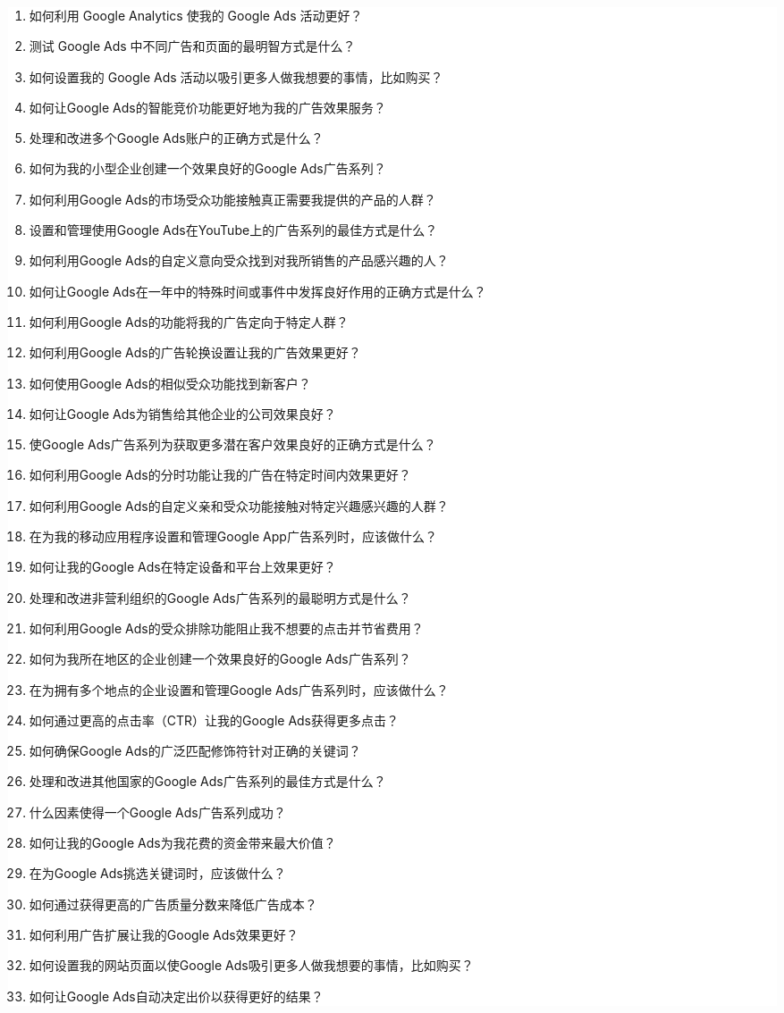 1.  如何利用 Google Analytics 使我的 Google Ads 活动更好？

1.  测试 Google Ads 中不同广告和页面的最明智方式是什么？

1.  如何设置我的 Google Ads 活动以吸引更多人做我想要的事情，比如购买？

1.  如何让Google Ads的智能竞价功能更好地为我的广告效果服务？

1.  处理和改进多个Google Ads账户的正确方式是什么？

1.  如何为我的小型企业创建一个效果良好的Google Ads广告系列？

1.  如何利用Google Ads的市场受众功能接触真正需要我提供的产品的人群？

1.  设置和管理使用Google Ads在YouTube上的广告系列的最佳方式是什么？

1.  如何利用Google Ads的自定义意向受众找到对我所销售的产品感兴趣的人？

1.  如何让Google Ads在一年中的特殊时间或事件中发挥良好作用的正确方式是什么？

1.  如何利用Google Ads的功能将我的广告定向于特定人群？

1.  如何利用Google Ads的广告轮换设置让我的广告效果更好？

1.  如何使用Google Ads的相似受众功能找到新客户？

1.  如何让Google Ads为销售给其他企业的公司效果良好？

1.  使Google Ads广告系列为获取更多潜在客户效果良好的正确方式是什么？

1.  如何利用Google Ads的分时功能让我的广告在特定时间内效果更好？

1.  如何利用Google Ads的自定义亲和受众功能接触对特定兴趣感兴趣的人群？

1.  在为我的移动应用程序设置和管理Google App广告系列时，应该做什么？

1.  如何让我的Google Ads在特定设备和平台上效果更好？

1.  处理和改进非营利组织的Google Ads广告系列的最聪明方式是什么？

1.  如何利用Google Ads的受众排除功能阻止我不想要的点击并节省费用？

1.  如何为我所在地区的企业创建一个效果良好的Google Ads广告系列？

1.  在为拥有多个地点的企业设置和管理Google Ads广告系列时，应该做什么？

1.  如何通过更高的点击率（CTR）让我的Google Ads获得更多点击？

1.  如何确保Google Ads的广泛匹配修饰符针对正确的关键词？

1.  处理和改进其他国家的Google Ads广告系列的最佳方式是什么？

1.  什么因素使得一个Google Ads广告系列成功？

1.  如何让我的Google Ads为我花费的资金带来最大价值？

1.  在为Google Ads挑选关键词时，应该做什么？

1.  如何通过获得更高的广告质量分数来降低广告成本？

1.  如何利用广告扩展让我的Google Ads效果更好？

1.  如何设置我的网站页面以使Google Ads吸引更多人做我想要的事情，比如购买？

1.  如何让Google Ads自动决定出价以获得更好的结果？

